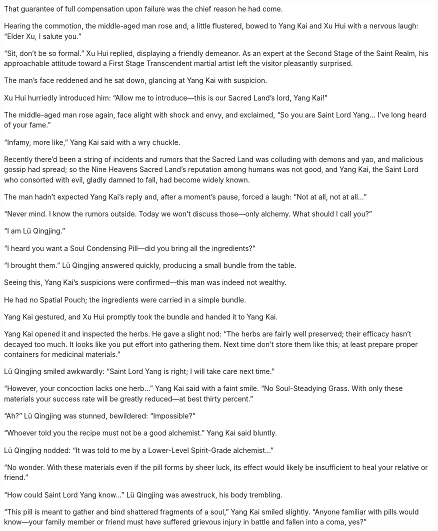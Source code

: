 That guarantee of full compensation upon failure was the chief reason he had come.

Hearing the commotion, the middle-aged man rose and, a little flustered, bowed to Yang Kai and Xu Hui with a nervous laugh: “Elder Xu, I salute you.”

“Sit, don’t be so formal.” Xu Hui replied, displaying a friendly demeanor. As an expert at the Second Stage of the Saint Realm, his approachable attitude toward a First Stage Transcendent martial artist left the visitor pleasantly surprised.

The man’s face reddened and he sat down, glancing at Yang Kai with suspicion.

Xu Hui hurriedly introduced him: “Allow me to introduce—this is our Sacred Land’s lord, Yang Kai!”

The middle-aged man rose again, face alight with shock and envy, and exclaimed, “So you are Saint Lord Yang… I’ve long heard of your fame.”

“Infamy, more like,” Yang Kai said with a wry chuckle.

Recently there’d been a string of incidents and rumors that the Sacred Land was colluding with demons and yao, and malicious gossip had spread; so the Nine Heavens Sacred Land’s reputation among humans was not good, and Yang Kai, the Saint Lord who consorted with evil, gladly damned to fall, had become widely known.

The man hadn’t expected Yang Kai’s reply and, after a moment’s pause, forced a laugh: “Not at all, not at all…”

“Never mind. I know the rumors outside. Today we won’t discuss those—only alchemy. What should I call you?”

“I am Lü Qingjing.”

“I heard you want a Soul Condensing Pill—did you bring all the ingredients?”

“I brought them.” Lü Qingjing answered quickly, producing a small bundle from the table.

Seeing this, Yang Kai’s suspicions were confirmed—this man was indeed not wealthy.

He had no Spatial Pouch; the ingredients were carried in a simple bundle.

Yang Kai gestured, and Xu Hui promptly took the bundle and handed it to Yang Kai.

Yang Kai opened it and inspected the herbs. He gave a slight nod: “The herbs are fairly well preserved; their efficacy hasn’t decayed too much. It looks like you put effort into gathering them. Next time don’t store them like this; at least prepare proper containers for medicinal materials.”

Lü Qingjing smiled awkwardly: “Saint Lord Yang is right; I will take care next time.”

“However, your concoction lacks one herb…” Yang Kai said with a faint smile. “No Soul-Steadying Grass. With only these materials your success rate will be greatly reduced—at best thirty percent.”

“Ah?” Lü Qingjing was stunned, bewildered: “Impossible?”

“Whoever told you the recipe must not be a good alchemist.” Yang Kai said bluntly.

Lü Qingjing nodded: “It was told to me by a Lower-Level Spirit-Grade alchemist…”

“No wonder. With these materials even if the pill forms by sheer luck, its effect would likely be insufficient to heal your relative or friend.”

“How could Saint Lord Yang know…” Lü Qingjing was awestruck, his body trembling.

“This pill is meant to gather and bind shattered fragments of a soul,” Yang Kai smiled slightly. “Anyone familiar with pills would know—your family member or friend must have suffered grievous injury in battle and fallen into a coma, yes?”
